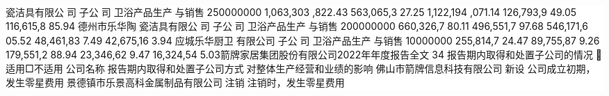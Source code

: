 瓷洁具有限公
司
子公
司
卫浴产品生产
与销售
250000000
1,063,303
,822.43
563,065,3
27.25
1,122,194
,071.14
126,793,9
49.05
116,615,8
85.94
德州市乐华陶
瓷洁具有限公
司
子公
司
卫浴产品生产
与销售
200000000
660,326,7
80.11
496,551,7
97.68
546,171,6
05.52
48,461,83
7.49
42,675,16
3.94
应城乐华厨卫
有限公司
子公
司
卫浴产品生产
与销售
10000000
255,814,7
24.47
89,755,87
9.26
179,551,2
88.94
23,346,62
9.47
16,324,54
5.03箭牌家居集团股份有限公司2022年年度报告全文
34
报告期内取得和处置子公司的情况
适用□不适用
公司名称
报告期内取得和处置子公司方式
对整体生产经营和业绩的影响
佛山市箭牌信息科技有限公司
新设
公司成立初期，发生零星费用
景德镇市乐景高科金属制品有限公司
注销
注销时，发生零星费用